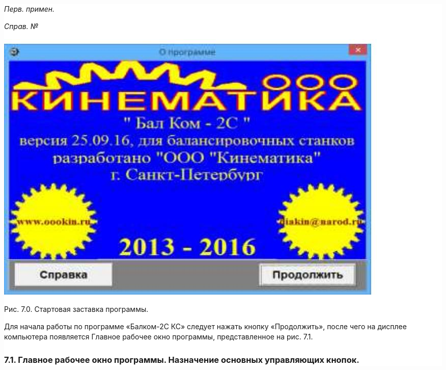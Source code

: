 *Перв. примен.*

*Справ. №*

![](_page_10_Picture_2.jpeg)

Рис. 7.0. Стартовая заставка программы.

Для начала работы по программе «Балком-2С КС» следует нажать кнопку «Продолжить», после чего на дисплее компьютера появляется Главное рабочее окно программы, представленное на рис. 7.1.

### **7.1. Главное рабочее окно программы. Назначение основных управляющих кнопок.**
